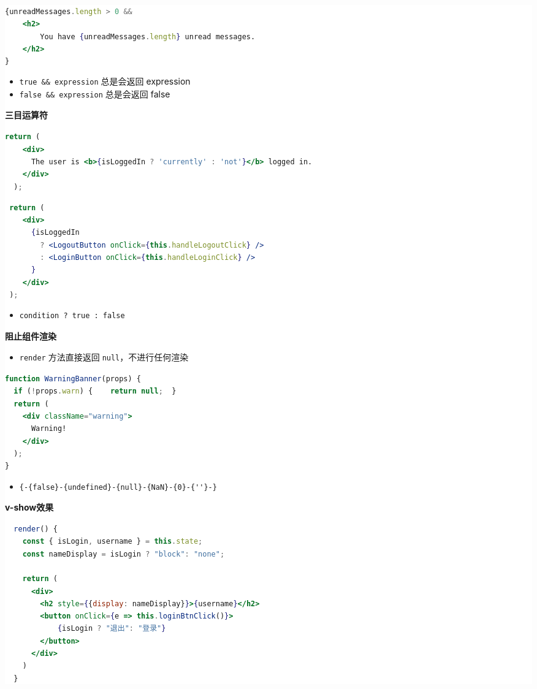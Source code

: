 ```jsx
{unreadMessages.length > 0 &&
    <h2>
        You have {unreadMessages.length} unread messages.
    </h2>
}
```

- `true && expression` 总是会返回 expression
- `false && expression` 总是会返回 false

**三目运算符**

```jsx
return (
    <div>
      The user is <b>{isLoggedIn ? 'currently' : 'not'}</b> logged in.
    </div>
  );
```

```jsx
 return (
    <div>
      {isLoggedIn
        ? <LogoutButton onClick={this.handleLogoutClick} />
        : <LoginButton onClick={this.handleLoginClick} />
      }
    </div>
 );
```

-   `condition ? true : false`



**阻止组件渲染** 

- `render` 方法直接返回 `null`，不进行任何渲染

```jsx
function WarningBanner(props) {
  if (!props.warn) {    return null;  }
  return (
    <div className="warning">
      Warning!
    </div>
  );
}
```

- `{-{false}-{undefined}-{null}-{NaN}-{0}-{''}-}`



**v-show效果**

```jsx
  render() {
    const { isLogin, username } = this.state;
    const nameDisplay = isLogin ? "block": "none";

    return (
      <div>
        <h2 style={{display: nameDisplay}}>{username}</h2>
        <button onClick={e => this.loginBtnClick()}>
            {isLogin ? "退出": "登录"}
        </button>
      </div>
    )
  }
```
